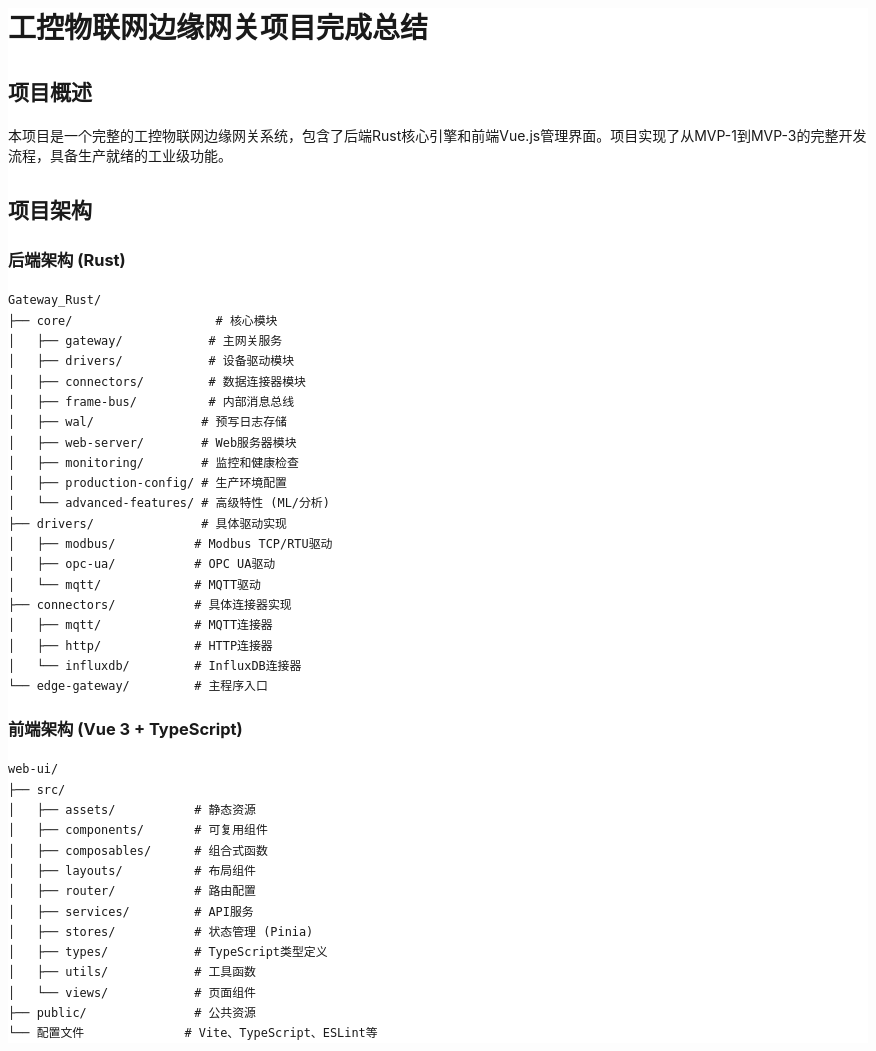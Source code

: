# 工控物联网边缘网关项目完成总结

## 项目概述

本项目是一个完整的工控物联网边缘网关系统，包含了后端Rust核心引擎和前端Vue.js管理界面。项目实现了从MVP-1到MVP-3的完整开发流程，具备生产就绪的工业级功能。

## 项目架构

### 后端架构 (Rust)
```
Gateway_Rust/
├── core/                    # 核心模块
│   ├── gateway/            # 主网关服务
│   ├── drivers/            # 设备驱动模块
│   ├── connectors/         # 数据连接器模块  
│   ├── frame-bus/          # 内部消息总线
│   ├── wal/               # 预写日志存储
│   ├── web-server/        # Web服务器模块
│   ├── monitoring/        # 监控和健康检查
│   ├── production-config/ # 生产环境配置
│   └── advanced-features/ # 高级特性 (ML/分析)
├── drivers/               # 具体驱动实现
│   ├── modbus/           # Modbus TCP/RTU驱动
│   ├── opc-ua/           # OPC UA驱动
│   └── mqtt/             # MQTT驱动
├── connectors/           # 具体连接器实现
│   ├── mqtt/             # MQTT连接器
│   ├── http/             # HTTP连接器
│   └── influxdb/         # InfluxDB连接器
└── edge-gateway/         # 主程序入口
```

### 前端架构 (Vue 3 + TypeScript)
```
web-ui/
├── src/
│   ├── assets/           # 静态资源
│   ├── components/       # 可复用组件
│   ├── composables/      # 组合式函数
│   ├── layouts/          # 布局组件
│   ├── router/           # 路由配置
│   ├── services/         # API服务
│   ├── stores/           # 状态管理 (Pinia)
│   ├── types/            # TypeScript类型定义
│   ├── utils/            # 工具函数
│   └── views/            # 页面组件
├── public/               # 公共资源
└── 配置文件              # Vite、TypeScript、ESLint等
```
